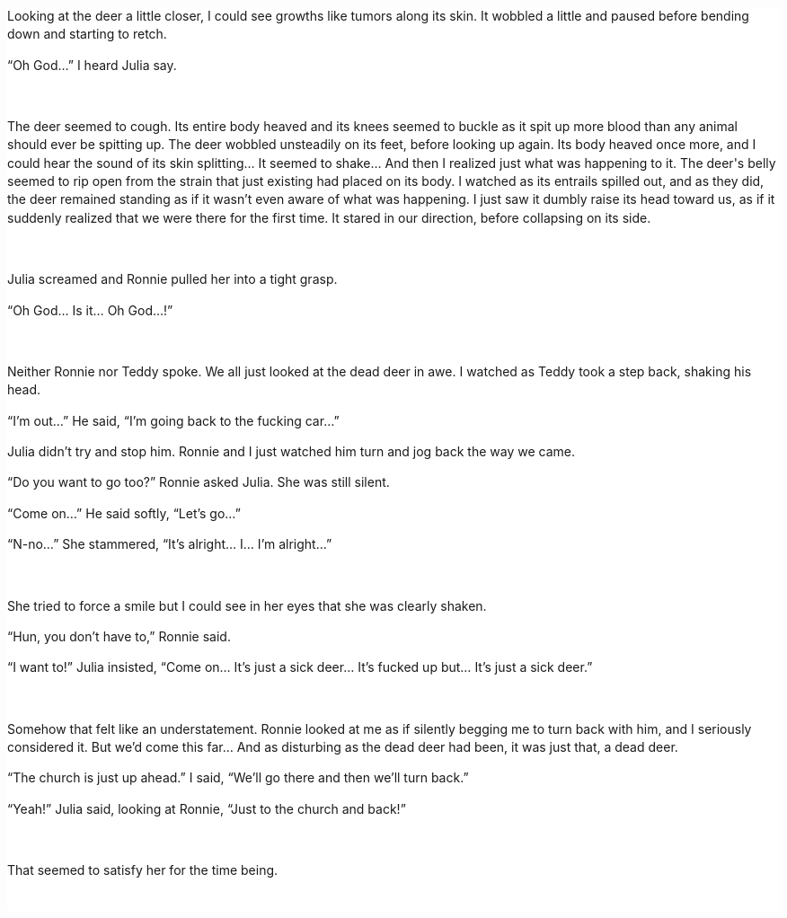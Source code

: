 Looking at the deer a little closer, I could see growths like tumors along its skin. It wobbled a little and paused before bending down and starting to retch.

  “Oh God…” I heard Julia say.

&#x200B;

The deer seemed to cough. Its entire body heaved and its knees seemed to buckle as it spit up more blood than any animal should ever be spitting up. The deer wobbled unsteadily on its feet, before looking up again. Its body heaved once more, and I could hear the sound of its skin splitting… It seemed to shake… And then I realized just what was happening to it. The deer's belly seemed to rip open from the strain that just existing had placed on its body. I watched as its entrails spilled out, and as they did, the deer remained standing as if it wasn’t even aware of what was happening. I just saw it dumbly raise its head toward us, as if it suddenly realized that we were there for the first time. It stared in our direction, before collapsing on its side.

&#x200B;

Julia screamed and Ronnie pulled her into a tight grasp.

  “Oh God… Is it… Oh God…!”

&#x200B;

Neither Ronnie nor Teddy spoke. We all just looked at the dead deer in awe. I watched as Teddy took a step back, shaking his head.

  “I’m out…” He said, “I’m going back to the fucking car…”

Julia didn’t try and stop him. Ronnie and I just watched him turn and jog back the way we came.

  “Do you want to go too?” Ronnie asked Julia. She was still silent.

  “Come on…” He said softly, “Let’s go…”

  “N-no…” She stammered, “It’s alright… I… I’m alright…”

&#x200B;

She tried to force a smile but I could see in her eyes that she was clearly shaken.

  “Hun, you don’t have to,” Ronnie said.

  “I want to!” Julia insisted, “Come on… It’s just a sick deer… It’s fucked up but… It’s just a sick deer.”

&#x200B;

Somehow that felt like an understatement. Ronnie looked at me as if silently begging me to turn back with him, and I seriously considered it. But we’d come this far… And as disturbing as the dead deer had been, it was just that, a dead deer.

  “The church is just up ahead.” I said, “We’ll go there and then we’ll turn back.”

  “Yeah!” Julia said, looking at Ronnie, “Just to the church and back!”

&#x200B;

That seemed to satisfy her for the time being.

&#x200B;
